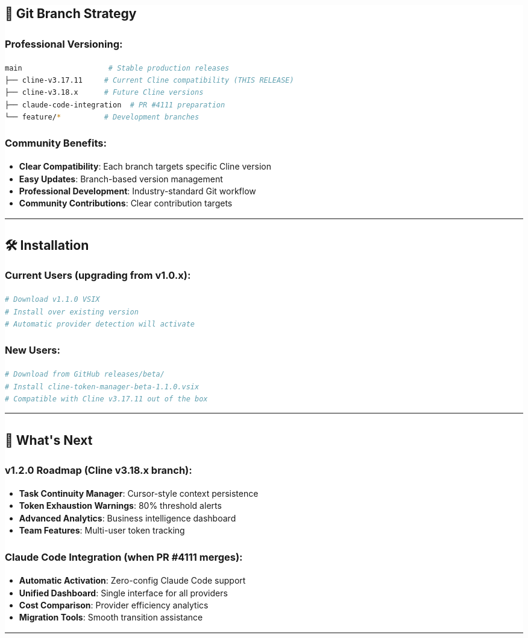 
## 🔀 **Git Branch Strategy**

### **Professional Versioning**:
```bash
main                    # Stable production releases
├── cline-v3.17.11     # Current Cline compatibility (THIS RELEASE)
├── cline-v3.18.x      # Future Cline versions
├── claude-code-integration  # PR #4111 preparation
└── feature/*          # Development branches
```

### **Community Benefits**:
- **Clear Compatibility**: Each branch targets specific Cline version
- **Easy Updates**: Branch-based version management
- **Professional Development**: Industry-standard Git workflow
- **Community Contributions**: Clear contribution targets

---

## 🛠 **Installation**

### **Current Users** (upgrading from v1.0.x):
```bash
# Download v1.1.0 VSIX
# Install over existing version
# Automatic provider detection will activate
```

### **New Users**:
```bash
# Download from GitHub releases/beta/
# Install cline-token-manager-beta-1.1.0.vsix
# Compatible with Cline v3.17.11 out of the box
```

---

## 🔮 **What's Next**

### **v1.2.0 Roadmap** (Cline v3.18.x branch):
- **Task Continuity Manager**: Cursor-style context persistence
- **Token Exhaustion Warnings**: 80% threshold alerts
- **Advanced Analytics**: Business intelligence dashboard
- **Team Features**: Multi-user token tracking

### **Claude Code Integration** (when PR #4111 merges):
- **Automatic Activation**: Zero-config Claude Code support
- **Unified Dashboard**: Single interface for all providers
- **Cost Comparison**: Provider efficiency analytics
- **Migration Tools**: Smooth transition assistance

---